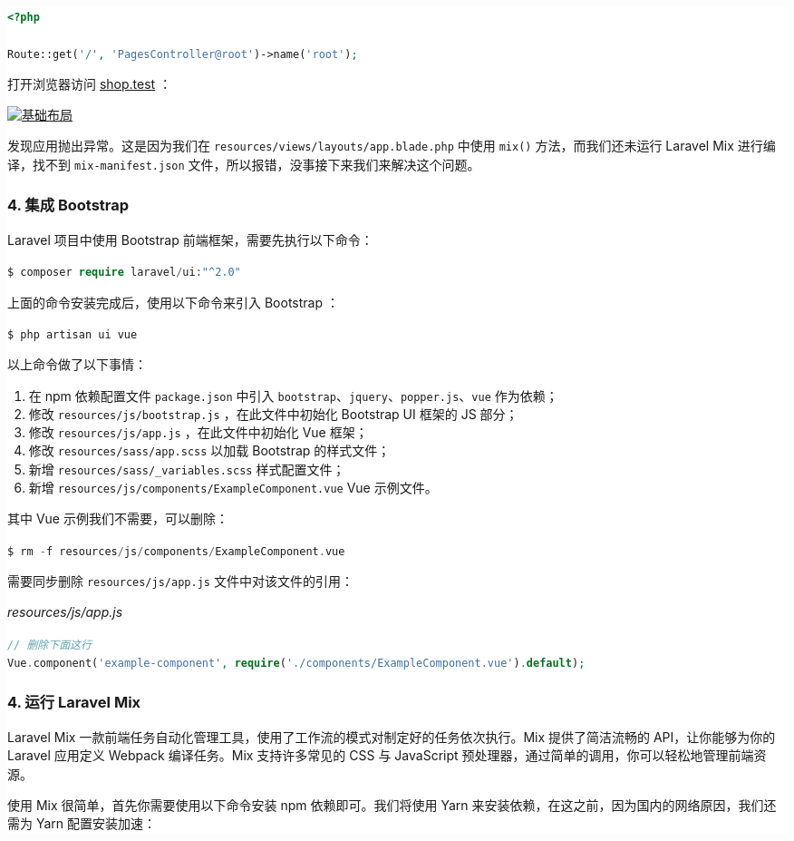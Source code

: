 ```php
<?php

Route::get('/', 'PagesController@root')->name('root');
```

打开浏览器访问 [shop.test](http://shop.test/) ：



[![基础布局](https://cdn.learnku.com/uploads/images/201910/01/5320/ovCGI8PniI.png!large)](https://cdn.learnku.com/uploads/images/201910/01/5320/ovCGI8PniI.png!large)



发现应用抛出异常。这是因为我们在 `resources/views/layouts/app.blade.php` 中使用 `mix()` 方法，而我们还未运行 Laravel Mix 进行编译，找不到 `mix-manifest.json` 文件，所以报错，没事接下来我们来解决这个问题。

### 4. 集成 Bootstrap

Laravel 项目中使用 Bootstrap 前端框架，需要先执行以下命令：

```php
$ composer require laravel/ui:"^2.0"
```

上面的命令安装完成后，使用以下命令来引入 Bootstrap ：

```php
$ php artisan ui vue
```

以上命令做了以下事情：

1. 在 npm 依赖配置文件 `package.json` 中引入 `bootstrap`、`jquery`、`popper.js`、`vue` 作为依赖；
2. 修改 `resources/js/bootstrap.js` ，在此文件中初始化 Bootstrap UI 框架的 JS 部分；
3. 修改 `resources/js/app.js` ，在此文件中初始化 Vue 框架；
4. 修改 `resources/sass/app.scss` 以加载 Bootstrap 的样式文件；
5. 新增 `resources/sass/_variables.scss` 样式配置文件；
6. 新增 `resources/js/components/ExampleComponent.vue` Vue 示例文件。

其中 Vue 示例我们不需要，可以删除：

```php
$ rm -f resources/js/components/ExampleComponent.vue
```

需要同步删除 `resources/js/app.js` 文件中对该文件的引用：

*resources/js/app.js*

```php
// 删除下面这行
Vue.component('example-component', require('./components/ExampleComponent.vue').default);
```

### 4. 运行 Laravel Mix

Laravel Mix 一款前端任务自动化管理工具，使用了工作流的模式对制定好的任务依次执行。Mix 提供了简洁流畅的 API，让你能够为你的 Laravel 应用定义 Webpack 编译任务。Mix 支持许多常见的 CSS 与 JavaScript 预处理器，通过简单的调用，你可以轻松地管理前端资源。

使用 Mix 很简单，首先你需要使用以下命令安装 npm 依赖即可。我们将使用 Yarn 来安装依赖，在这之前，因为国内的网络原因，我们还需为 Yarn 配置安装加速：
